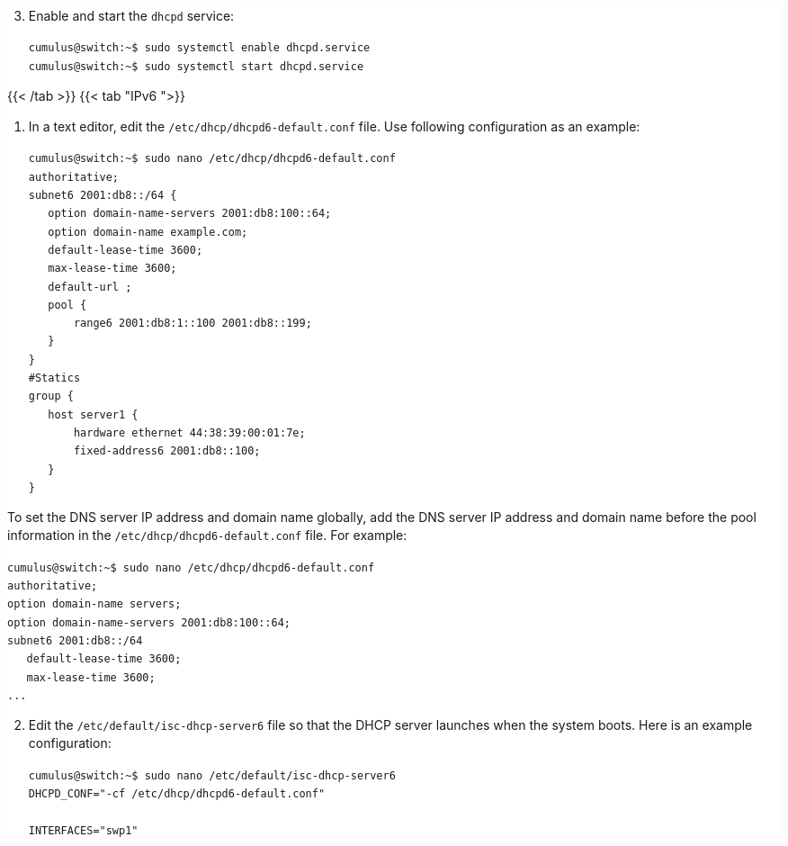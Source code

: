 3. Enable and start the `dhcpd` service:

   ```
   cumulus@switch:~$ sudo systemctl enable dhcpd.service
   cumulus@switch:~$ sudo systemctl start dhcpd.service
   ```

{{< /tab >}}
{{< tab "IPv6 ">}}

1. In a text editor, edit the `/etc/dhcp/dhcpd6-default.conf` file. Use following configuration as an example:

   ```
   cumulus@switch:~$ sudo nano /etc/dhcp/dhcpd6-default.conf
   authoritative;
   subnet6 2001:db8::/64 {
      option domain-name-servers 2001:db8:100::64;
      option domain-name example.com;
      default-lease-time 3600;
      max-lease-time 3600;
      default-url ;
      pool {
          range6 2001:db8:1::100 2001:db8::199;
      }
   }
   #Statics
   group {
      host server1 {
          hardware ethernet 44:38:39:00:01:7e;
          fixed-address6 2001:db8::100;
      }
   }
   ```

To set the DNS server IP address and domain name globally, add the DNS server IP address and domain name before the pool information in the `/etc/dhcp/dhcpd6-default.conf` file. For example:

```
cumulus@switch:~$ sudo nano /etc/dhcp/dhcpd6-default.conf
authoritative;
option domain-name servers;
option domain-name-servers 2001:db8:100::64;
subnet6 2001:db8::/64
   default-lease-time 3600;
   max-lease-time 3600;
...
```

2. Edit the `/etc/default/isc-dhcp-server6` file so that the DHCP server launches when the system boots. Here is an example configuration:

   ```
   cumulus@switch:~$ sudo nano /etc/default/isc-dhcp-server6
   DHCPD_CONF="-cf /etc/dhcp/dhcpd6-default.conf"

   INTERFACES="swp1"
   ```
